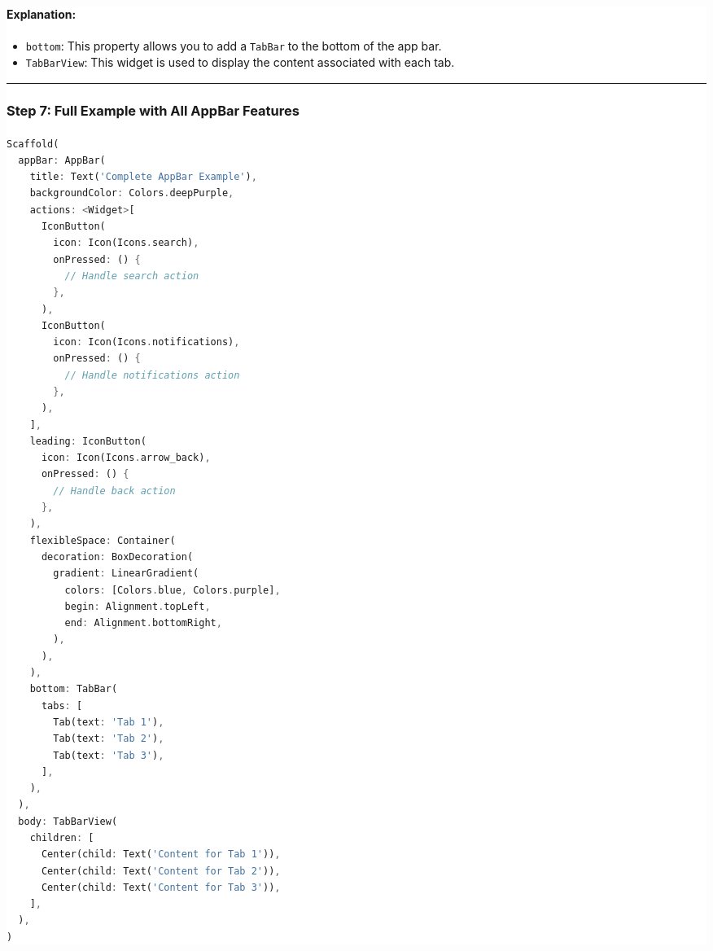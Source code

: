 ```dart
```

#### Explanation:
- `bottom`: This property allows you to add a `TabBar` to the bottom of the app bar.
- `TabBarView`: This widget is used to display the content associated with each tab.

---

### **Step 7: Full Example with All AppBar Features**

```dart
Scaffold(
  appBar: AppBar(
    title: Text('Complete AppBar Example'),
    backgroundColor: Colors.deepPurple,
    actions: <Widget>[
      IconButton(
        icon: Icon(Icons.search),
        onPressed: () {
          // Handle search action
        },
      ),
      IconButton(
        icon: Icon(Icons.notifications),
        onPressed: () {
          // Handle notifications action
        },
      ),
    ],
    leading: IconButton(
      icon: Icon(Icons.arrow_back),
      onPressed: () {
        // Handle back action
      },
    ),
    flexibleSpace: Container(
      decoration: BoxDecoration(
        gradient: LinearGradient(
          colors: [Colors.blue, Colors.purple],
          begin: Alignment.topLeft,
          end: Alignment.bottomRight,
        ),
      ),
    ),
    bottom: TabBar(
      tabs: [
        Tab(text: 'Tab 1'),
        Tab(text: 'Tab 2'),
        Tab(text: 'Tab 3'),
      ],
    ),
  ),
  body: TabBarView(
    children: [
      Center(child: Text('Content for Tab 1')),
      Center(child: Text('Content for Tab 2')),
      Center(child: Text('Content for Tab 3')),
    ],
  ),
)
```

